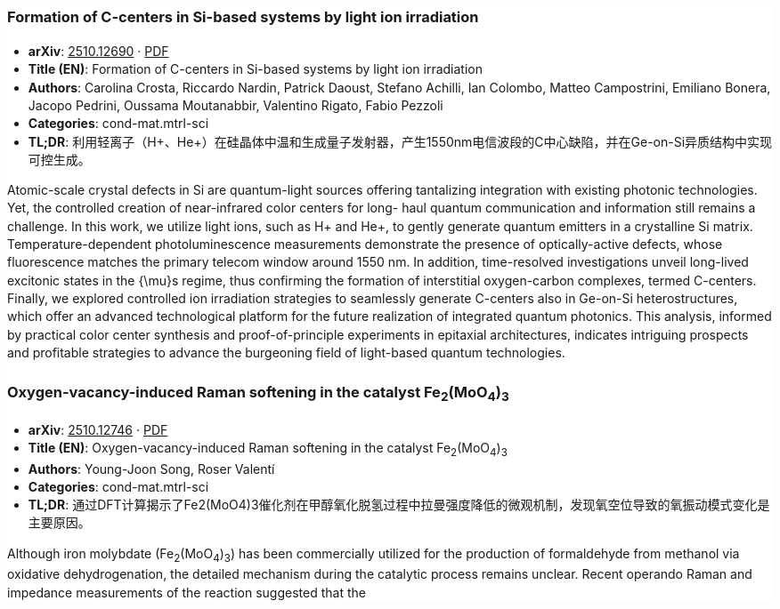 ### Formation of C-centers in Si-based systems by light ion irradiation
- **arXiv**: [2510.12690](https://arxiv.org/abs/2510.12690)  ·  [PDF](https://arxiv.org/pdf/2510.12690.pdf)
- **Title (EN)**: Formation of C-centers in Si-based systems by light ion irradiation
- **Authors**: Carolina Crosta, Riccardo Nardin, Patrick Daoust, Stefano Achilli, Ian Colombo, Matteo Campostrini, Emiliano Bonera, Jacopo Pedrini, Oussama Moutanabbir, Valentino Rigato, Fabio Pezzoli
- **Categories**: cond-mat.mtrl-sci
- **TL;DR**: 利用轻离子（H+、He+）在硅晶体中温和生成量子发射器，产生1550nm电信波段的C中心缺陷，并在Ge-on-Si异质结构中实现可控生成。

Atomic-scale crystal defects in Si are quantum-light sources offering
tantalizing integration with existing photonic technologies. Yet, the
controlled creation of near-infrared color centers for long- haul quantum
communication and information still remains a challenge. In this work, we
utilize light ions, such as H+ and He+, to gently generate quantum emitters in
a crystalline Si matrix. Temperature-dependent photoluminescence measurements
demonstrate the presence of optically-active defects, whose fluorescence
matches the primary telecom window around 1550 nm. In addition, time-resolved
investigations unveil long-lived excitonic states in the {\mu}s regime, thus
confirming the formation of interstitial oxygen-carbon complexes, termed
C-centers. Finally, we explored controlled ion irradiation strategies to
seamlessly generate C-centers also in Ge-on-Si heterostructures, which offer an
advanced technological platform for the future realization of integrated
quantum photonics. This analysis, informed by practical color center synthesis
and proof-of-principle experiments in epitaxial architectures, indicates
intriguing prospects and profitable strategies to advance the burgeoning field
of light-based quantum technologies.

### Oxygen-vacancy-induced Raman softening in the catalyst Fe$_2$(MoO$_4$)$_3$
- **arXiv**: [2510.12746](https://arxiv.org/abs/2510.12746)  ·  [PDF](https://arxiv.org/pdf/2510.12746.pdf)
- **Title (EN)**: Oxygen-vacancy-induced Raman softening in the catalyst Fe$_2$(MoO$_4$)$_3$
- **Authors**: Young-Joon Song, Roser Valentí
- **Categories**: cond-mat.mtrl-sci
- **TL;DR**: 通过DFT计算揭示了Fe2(MoO4)3催化剂在甲醇氧化脱氢过程中拉曼强度降低的微观机制，发现氧空位导致的氧振动模式变化是主要原因。

Although iron molybdate (Fe$_2$(MoO$_4$)$_3$) has been commercially utilized
for the production of formaldehyde from methanol via oxidative dehydrogenation,
the detailed mechanism during the catalytic process remains unclear. Recent
operando Raman and impedance measurements of the reaction suggested that the
